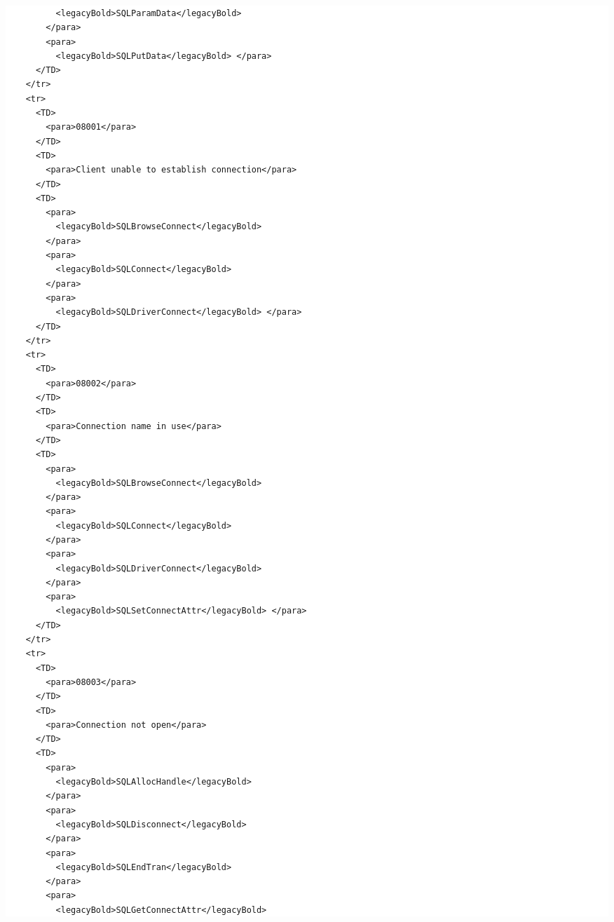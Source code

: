               <legacyBold>SQLParamData</legacyBold>
            </para>
            <para>
              <legacyBold>SQLPutData</legacyBold> </para>
          </TD>
        </tr>
        <tr>
          <TD>
            <para>08001</para>
          </TD>
          <TD>
            <para>Client unable to establish connection</para>
          </TD>
          <TD>
            <para>
              <legacyBold>SQLBrowseConnect</legacyBold>
            </para>
            <para>
              <legacyBold>SQLConnect</legacyBold>
            </para>
            <para>
              <legacyBold>SQLDriverConnect</legacyBold> </para>
          </TD>
        </tr>
        <tr>
          <TD>
            <para>08002</para>
          </TD>
          <TD>
            <para>Connection name in use</para>
          </TD>
          <TD>
            <para>
              <legacyBold>SQLBrowseConnect</legacyBold>
            </para>
            <para>
              <legacyBold>SQLConnect</legacyBold>
            </para>
            <para>
              <legacyBold>SQLDriverConnect</legacyBold>
            </para>
            <para>
              <legacyBold>SQLSetConnectAttr</legacyBold> </para>
          </TD>
        </tr>
        <tr>
          <TD>
            <para>08003</para>
          </TD>
          <TD>
            <para>Connection not open</para>
          </TD>
          <TD>
            <para>
              <legacyBold>SQLAllocHandle</legacyBold>
            </para>
            <para>
              <legacyBold>SQLDisconnect</legacyBold>
            </para>
            <para>
              <legacyBold>SQLEndTran</legacyBold>
            </para>
            <para>
              <legacyBold>SQLGetConnectAttr</legacyBold>